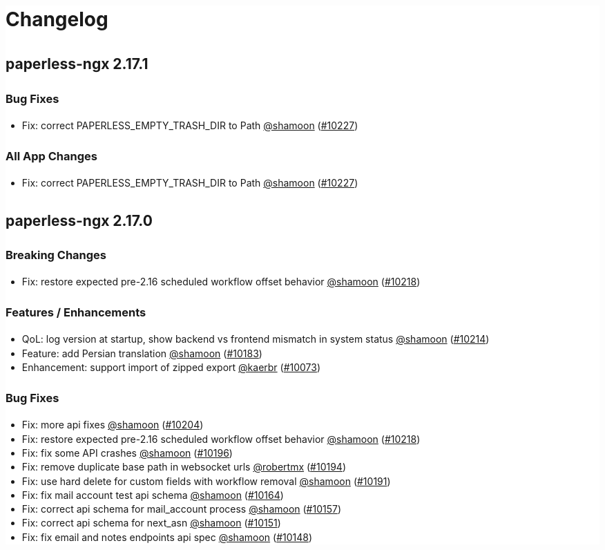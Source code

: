 # Changelog

## paperless-ngx 2.17.1

### Bug Fixes

-   Fix: correct PAPERLESS_EMPTY_TRASH_DIR to Path [@shamoon](https://github.com/shamoon) ([#10227](https://github.com/paperless-ngx/paperless-ngx/pull/10227))

### All App Changes

-   Fix: correct PAPERLESS_EMPTY_TRASH_DIR to Path [@shamoon](https://github.com/shamoon) ([#10227](https://github.com/paperless-ngx/paperless-ngx/pull/10227))

## paperless-ngx 2.17.0

### Breaking Changes

-   Fix: restore expected pre-2.16 scheduled workflow offset behavior [@shamoon](https://github.com/shamoon) ([#10218](https://github.com/paperless-ngx/paperless-ngx/pull/10218))

### Features / Enhancements

-   QoL: log version at startup, show backend vs frontend mismatch in system status [@shamoon](https://github.com/shamoon) ([#10214](https://github.com/paperless-ngx/paperless-ngx/pull/10214))
-   Feature: add Persian translation [@shamoon](https://github.com/shamoon) ([#10183](https://github.com/paperless-ngx/paperless-ngx/pull/10183))
-   Enhancement: support import of zipped export [@kaerbr](https://github.com/kaerbr) ([#10073](https://github.com/paperless-ngx/paperless-ngx/pull/10073))

### Bug Fixes

-   Fix: more api fixes [@shamoon](https://github.com/shamoon) ([#10204](https://github.com/paperless-ngx/paperless-ngx/pull/10204))
-   Fix: restore expected pre-2.16 scheduled workflow offset behavior [@shamoon](https://github.com/shamoon) ([#10218](https://github.com/paperless-ngx/paperless-ngx/pull/10218))
-   Fix: fix some API crashes [@shamoon](https://github.com/shamoon) ([#10196](https://github.com/paperless-ngx/paperless-ngx/pull/10196))
-   Fix: remove duplicate base path in websocket urls [@robertmx](https://github.com/robertmx) ([#10194](https://github.com/paperless-ngx/paperless-ngx/pull/10194))
-   Fix: use hard delete for custom fields with workflow removal [@shamoon](https://github.com/shamoon) ([#10191](https://github.com/paperless-ngx/paperless-ngx/pull/10191))
-   Fix: fix mail account test api schema [@shamoon](https://github.com/shamoon) ([#10164](https://github.com/paperless-ngx/paperless-ngx/pull/10164))
-   Fix: correct api schema for mail_account process [@shamoon](https://github.com/shamoon) ([#10157](https://github.com/paperless-ngx/paperless-ngx/pull/10157))
-   Fix: correct api schema for next_asn [@shamoon](https://github.com/shamoon) ([#10151](https://github.com/paperless-ngx/paperless-ngx/pull/10151))
-   Fix: fix email and notes endpoints api spec [@shamoon](https://github.com/shamoon) ([#10148](https://github.com/paperless-ngx/paperless-ngx/pull/10148))
